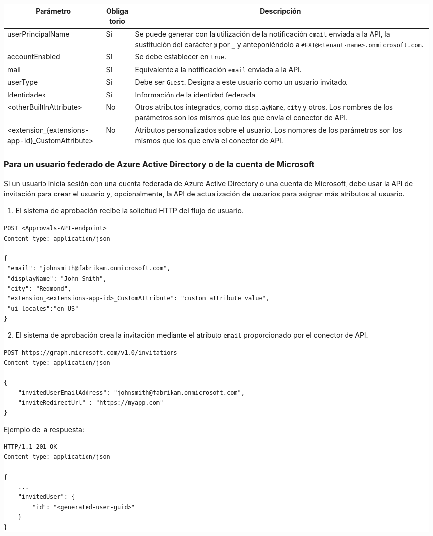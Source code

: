 | Parámetro                                           | Obligatorio | Descripción                                                                                                                                                            |
| --------------------------------------------------- | -------- | ---------------------------------------------------------------------------------------------------------------------------------------------------------------------- |
| userPrincipalName                                   | Sí      | Se puede generar con la utilización de la notificación `email` enviada a la API, la sustitución del carácter `@` por `_` y anteponiéndolo a `#EXT@<tenant-name>.onmicrosoft.com`. |
| accountEnabled                                      | Sí      | Se debe establecer en `true`.                                                                                                                                                 |
| mail                                                | Sí      | Equivalente a la notificación `email` enviada a la API.                                                                                                               |
| userType                                            | Sí      | Debe ser `Guest`. Designa a este usuario como un usuario invitado.                                                                                                                 |
| Identidades                                          | Sí      | Información de la identidad federada.                                                                                                                                    |
| \<otherBuiltInAttribute>                            | No       | Otros atributos integrados, como `displayName`, `city` y otros. Los nombres de los parámetros son los mismos que los que envía el conector de API.                            |
| \<extension\_\{extensions-app-id}\_CustomAttribute> | No       | Atributos personalizados sobre el usuario. Los nombres de los parámetros son los mismos que los que envía el conector de API.                                                            |

### <a name="for-a-federated-azure-active-directory-user-or-microsoft-account-user"></a>Para un usuario federado de Azure Active Directory o de la cuenta de Microsoft

Si un usuario inicia sesión con una cuenta federada de Azure Active Directory o una cuenta de Microsoft, debe usar la [API de invitación](/graph/api/invitation-post) para crear el usuario y, opcionalmente, la [API de actualización de usuarios](/graph/api/user-update) para asignar más atributos al usuario.

1. El sistema de aprobación recibe la solicitud HTTP del flujo de usuario.

```http
POST <Approvals-API-endpoint>
Content-type: application/json

{
 "email": "johnsmith@fabrikam.onmicrosoft.com",
 "displayName": "John Smith",
 "city": "Redmond",
 "extension_<extensions-app-id>_CustomAttribute": "custom attribute value",
 "ui_locales":"en-US"
}
```

2. El sistema de aprobación crea la invitación mediante el atributo `email` proporcionado por el conector de API.

```http
POST https://graph.microsoft.com/v1.0/invitations
Content-type: application/json

{
    "invitedUserEmailAddress": "johnsmith@fabrikam.onmicrosoft.com",
    "inviteRedirectUrl" : "https://myapp.com"
}
```

Ejemplo de la respuesta:

```http
HTTP/1.1 201 OK
Content-type: application/json

{
    ...
    "invitedUser": {
        "id": "<generated-user-guid>"
    }
}
```

